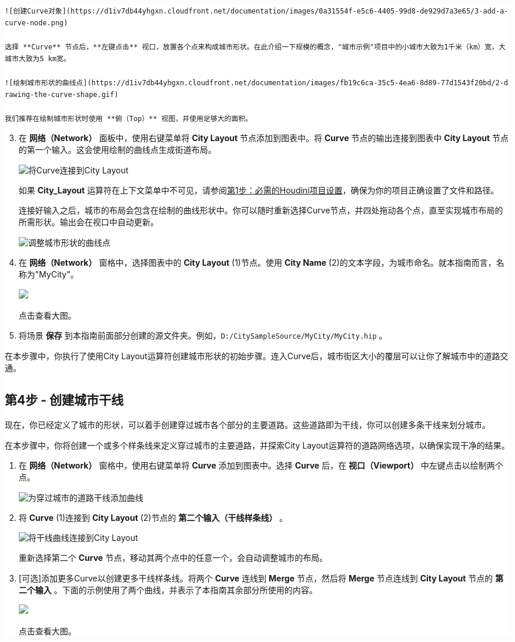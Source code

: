     ![创建Curve对象](https://d1iv7db44yhgxn.cloudfront.net/documentation/images/0a31554f-e5c6-4405-99d8-de929d7a3e65/3-add-a-curve-node.png)
    
    选择 **Curve** 节点后，**左键点击** 视口，放置各个点来构成城市形状。在此介绍一下规模的概念，"城市示例"项目中的小城市大致为1千米（km）宽，大城市大致为5 km宽。
    
    ![绘制城市形状的曲线点](https://d1iv7db44yhgxn.cloudfront.net/documentation/images/fb19c6ca-35c5-4ea6-8d89-77d1543f20bd/2-drawing-the-curve-shape.gif)
    
    我们推荐在绘制城市形状时使用 **俯（Top）** 视图，并使用足够大的面积。
    
3.  在 **网络（Network）** 面板中，使用右键菜单将 **City Layout** 节点添加到图表中。将 **Curve** 节点的输出连接到图表中 **City Layout** 节点的第一个输入。这会使用绘制的曲线点生成街道布局。
    
    ![将Curve连接到City Layout](https://d1iv7db44yhgxn.cloudfront.net/documentation/images/b342b05f-dce8-4892-9fbc-f3cdfa9c251b/3-add-a-city-layout-operator.png)
    
    如果 **City\_Layout** 运算符在上下文菜单中不可见，请参阅[第1步：必需的Houdini项目设置](/documentation/zh-cn/unreal-engine/city-sample-quick-start-for-generating-a-city-and-freeway-using-houdini#%E7%AC%AC1%E6%AD%A5-%E5%BF%85%E9%9C%80%E7%9A%84houdini%E9%A1%B9%E7%9B%AE%E8%AE%BE%E7%BD%AE)，确保为你的项目正确设置了文件和路径。
    
    连接好输入之后，城市的布局会包含在绘制的曲线形状中。你可以随时重新选择Curve节点，并四处拖动各个点，直至实现城市布局的所需形状。输出会在视口中自动更新。
    
    ![调整城市形状的曲线点](https://d1iv7db44yhgxn.cloudfront.net/documentation/images/6c6f5b05-e13e-4c98-8c0e-cd5bb19bb488/2-adjust-curve-points.gif)
4.  在 **网络（Network）** 窗格中，选择图表中的 **City Layout** (1)节点。使用 **City Name** (2)的文本字段，为城市命名。就本指南而言，名称为"MyCity"。
    
    [![](https://d1iv7db44yhgxn.cloudfront.net/documentation/images/167e4e19-5b0c-44e3-a732-50991ce07038/3-naming-city-layout.png)](https://d1iv7db44yhgxn.cloudfront.net/documentation/images/167e4e19-5b0c-44e3-a732-50991ce07038/3-naming-city-layout.png)
    
    点击查看大图。
    
5.  将场景 **保存** 到本指南前面部分创建的源文件夹。例如，`D:/CitySampleSource/MyCity/MyCity.hip` 。
    

在本步骤中，你执行了使用City Layout运算符创建城市形状的初始步骤。连入Curve后，城市街区大小的覆层可以让你了解城市中的道路交通。

## 第4步 - 创建城市干线

现在，你已经定义了城市的形状，可以着手创建穿过城市各个部分的主要道路。这些道路即为干线，你可以创建多条干线来划分城市。

在本步骤中，你将创建一个或多个样条线来定义穿过城市的主要道路，并探索City Layout运算符的道路网络选项，以确保实现干净的结果。

1.  在 **网络（Network）** 窗格中，使用右键菜单将 **Curve** 添加到图表中。选择 **Curve** 后，在 **视口（Viewport）** 中左键点击以绘制两个点。
    
    ![为穿过城市的道路干线添加曲线](https://d1iv7db44yhgxn.cloudfront.net/documentation/images/318c3203-3f84-4048-8dae-20d1aa9b2993/4-add-second-curve-for-arteries-complete.png)
2.  将 **Curve** (1)连接到 **City Layout** (2)节点的 **第二个输入（干线样条线）** 。
    
    ![将干线曲线连接到City Layout](https://d1iv7db44yhgxn.cloudfront.net/documentation/images/a0650f42-34c5-4451-b836-f12b7f3f328f/4-connect-curve-to-arteries-input.png)
    
    重新选择第二个 **Curve** 节点，移动其两个点中的任意一个，会自动调整城市的布局。
    
3.  \[可选\]添加更多Curve以创建更多干线样条线。将两个 **Curve** 连线到 **Merge** 节点，然后将 **Merge** 节点连线到 **City Layout** 节点的 **第二个输入** 。下面的示例使用了两个曲线，并表示了本指南其余部分所使用的内容。
    
    [![](https://d1iv7db44yhgxn.cloudfront.net/documentation/images/7c39a8d5-a714-42e6-a73c-8bcaa9a7da6c/4-second-arterial-spline-added.png)](https://d1iv7db44yhgxn.cloudfront.net/documentation/images/7c39a8d5-a714-42e6-a73c-8bcaa9a7da6c/4-second-arterial-spline-added.png)
    
    点击查看大图。
    